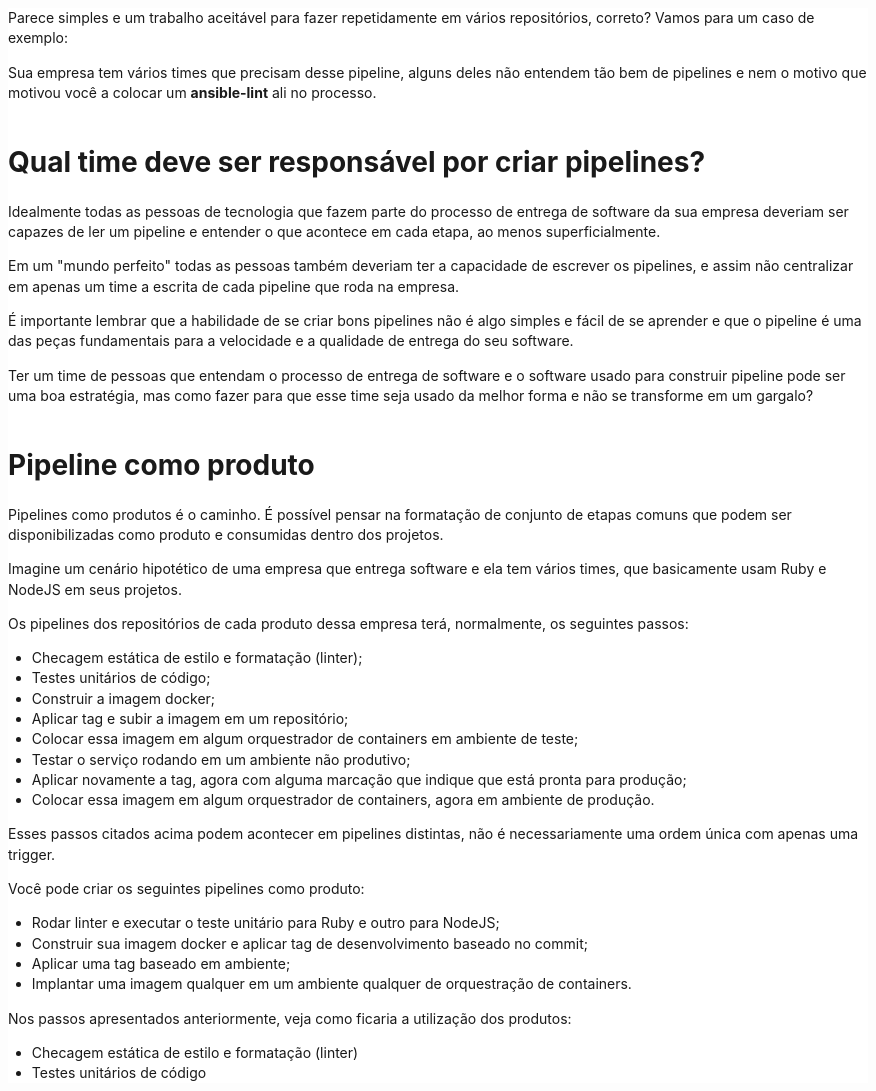 Parece simples e um trabalho aceitável para fazer repetidamente em vários repositórios, correto? Vamos para um caso de exemplo:

Sua empresa tem vários times que precisam desse pipeline, alguns deles não entendem tão bem de pipelines e nem o motivo que motivou você a colocar um **ansible-lint** ali no processo. 

# Qual time deve ser responsável por criar pipelines?

Idealmente todas as pessoas de tecnologia que fazem parte do processo de entrega de software da sua empresa deveriam ser capazes de ler um pipeline e entender o que acontece em cada etapa, ao menos superficialmente.

Em um "mundo perfeito" todas as pessoas também deveriam ter a capacidade de escrever os pipelines, e assim não centralizar em apenas um time a escrita de cada pipeline que roda na empresa.

É importante lembrar que a habilidade de se criar bons pipelines não é algo simples e fácil de se aprender e que o pipeline é uma das peças fundamentais para a velocidade e a qualidade de entrega do seu software.

Ter um time de pessoas que entendam o processo de entrega de software e o software usado para construir pipeline pode ser uma boa estratégia, mas como fazer para que esse time seja usado da melhor forma e não se transforme em um gargalo?

# Pipeline como produto

Pipelines como produtos é o caminho. É possível pensar na formatação de conjunto de etapas comuns que podem ser disponibilizadas como produto e consumidas dentro dos projetos.

Imagine um cenário hipotético de uma empresa que entrega software e ela tem vários times, que basicamente usam Ruby e NodeJS em seus projetos.

Os pipelines dos repositórios de cada produto dessa empresa terá, normalmente, os seguintes passos:

- Checagem estática de estilo e formatação (linter);
- Testes unitários de código;
- Construir a imagem docker;
- Aplicar tag e subir a imagem em um repositório;
- Colocar essa imagem em algum orquestrador de containers em ambiente de teste;
- Testar o serviço rodando em um ambiente não produtivo;
- Aplicar novamente a tag, agora com alguma marcação que indique que está pronta para produção;
- Colocar essa imagem em algum orquestrador de containers, agora em ambiente de produção.

Esses passos citados acima podem acontecer em pipelines distintas, não é necessariamente uma ordem única com apenas uma trigger.

Você pode criar os seguintes pipelines como produto:

- Rodar linter e executar o teste unitário para Ruby e outro para NodeJS;
- Construir sua imagem docker e aplicar tag de desenvolvimento baseado no commit;
- Aplicar uma tag baseado em ambiente;
- Implantar uma imagem qualquer em um ambiente qualquer de orquestração de containers.

Nos passos apresentados anteriormente, veja como ficaria a utilização dos produtos:

- Checagem estática de estilo e formatação (linter)
- Testes unitários de código
